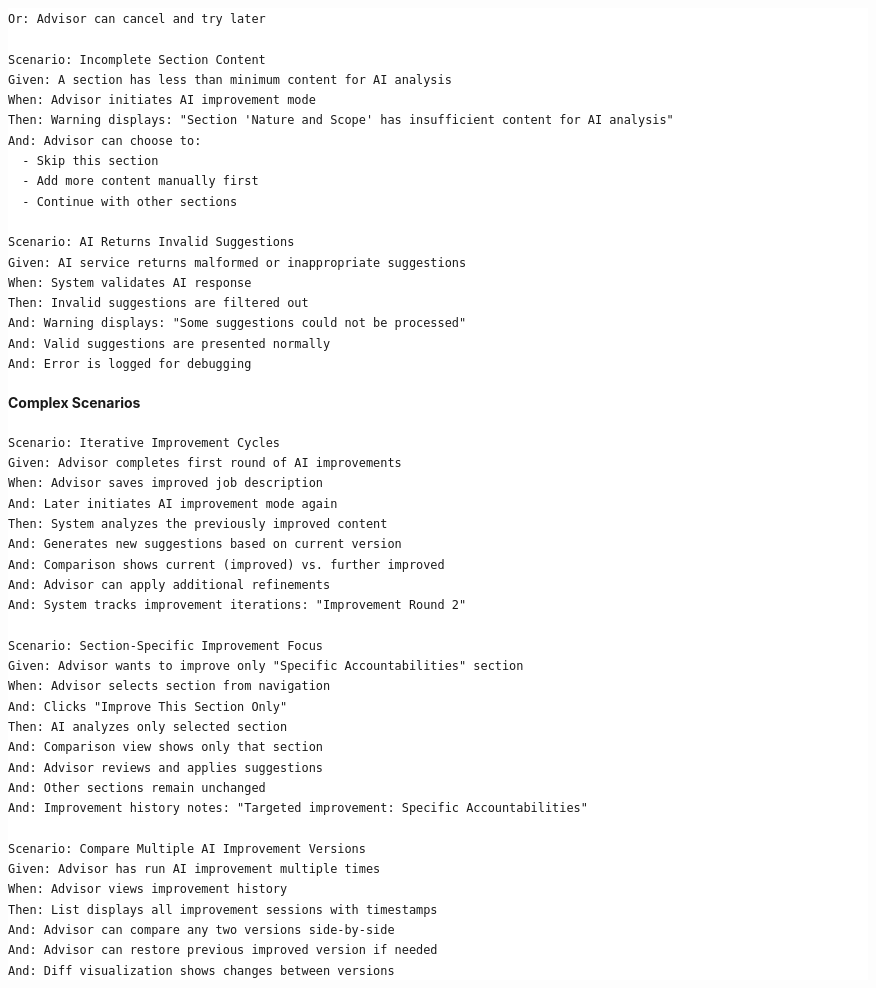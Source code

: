 ```gherkin
Or: Advisor can cancel and try later

Scenario: Incomplete Section Content
Given: A section has less than minimum content for AI analysis
When: Advisor initiates AI improvement mode
Then: Warning displays: "Section 'Nature and Scope' has insufficient content for AI analysis"
And: Advisor can choose to:
  - Skip this section
  - Add more content manually first
  - Continue with other sections

Scenario: AI Returns Invalid Suggestions
Given: AI service returns malformed or inappropriate suggestions
When: System validates AI response
Then: Invalid suggestions are filtered out
And: Warning displays: "Some suggestions could not be processed"
And: Valid suggestions are presented normally
And: Error is logged for debugging
```

#### Complex Scenarios

```gherkin
Scenario: Iterative Improvement Cycles
Given: Advisor completes first round of AI improvements
When: Advisor saves improved job description
And: Later initiates AI improvement mode again
Then: System analyzes the previously improved content
And: Generates new suggestions based on current version
And: Comparison shows current (improved) vs. further improved
And: Advisor can apply additional refinements
And: System tracks improvement iterations: "Improvement Round 2"

Scenario: Section-Specific Improvement Focus
Given: Advisor wants to improve only "Specific Accountabilities" section
When: Advisor selects section from navigation
And: Clicks "Improve This Section Only"
Then: AI analyzes only selected section
And: Comparison view shows only that section
And: Advisor reviews and applies suggestions
And: Other sections remain unchanged
And: Improvement history notes: "Targeted improvement: Specific Accountabilities"

Scenario: Compare Multiple AI Improvement Versions
Given: Advisor has run AI improvement multiple times
When: Advisor views improvement history
Then: List displays all improvement sessions with timestamps
And: Advisor can compare any two versions side-by-side
And: Advisor can restore previous improved version if needed
And: Diff visualization shows changes between versions
```
